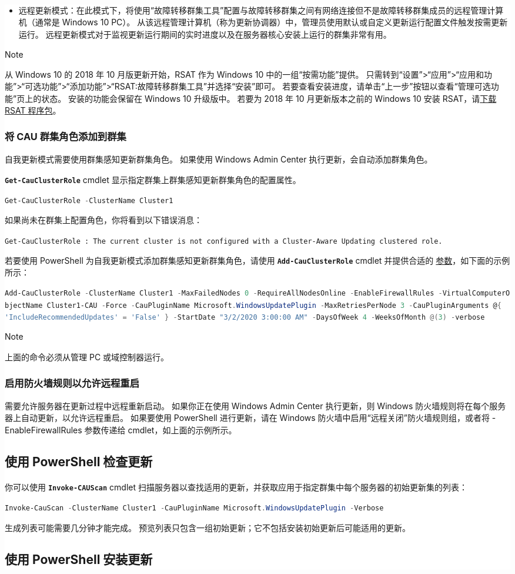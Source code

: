 -   远程更新模式：在此模式下，将使用“故障转移群集工具”配置与故障转移群集之间有网络连接但不是故障转移群集成员的远程管理计算机（通常是 Windows 10 PC）。 从该远程管理计算机（称为更新协调器）中，管理员使用默认或自定义更新运行配置文件触发按需更新运行。 远程更新模式对于监视更新运行期间的实时进度以及在服务器核心安装上运行的群集非常有用。  

   > [!NOTE]
   > 从 Windows 10 的 2018 年 10 月版更新开始，RSAT 作为 Windows 10 中的一组“按需功能”提供。 只需转到“设置”>“应用”>“应用和功能”>“可选功能”>“添加功能”>“RSAT:故障转移群集工具”并选择“安装”即可。 若要查看安装进度，请单击“上一步”按钮以查看“管理可选功能”页上的状态。 安装的功能会保留在 Windows 10 升级版中。 若要为 2018 年 10 月更新版本之前的 Windows 10 安装 RSAT，请[下载 RSAT 程序包](https://www.microsoft.com/download/details.aspx?id=45520)。

### <a name="add-cau-cluster-role-to-the-cluster"></a>将 CAU 群集角色添加到群集

自我更新模式需要使用群集感知更新群集角色。 如果使用 Windows Admin Center 执行更新，会自动添加群集角色。

**`Get-CauClusterRole`** cmdlet 显示指定群集上群集感知更新群集角色的配置属性。

```PowerShell
Get-CauClusterRole -ClusterName Cluster1
```

如果尚未在群集上配置角色，你将看到以下错误消息：

```Get-CauClusterRole : The current cluster is not configured with a Cluster-Aware Updating clustered role.```

若要使用 PowerShell 为自我更新模式添加群集感知更新群集角色，请使用 **`Add-CauClusterRole`** cmdlet 并提供合适的 [参数](https://docs.microsoft.com/powershell/module/clusterawareupdating/add-cauclusterrole#parameters)，如下面的示例所示：

```PowerShell
Add-CauClusterRole -ClusterName Cluster1 -MaxFailedNodes 0 -RequireAllNodesOnline -EnableFirewallRules -VirtualComputerObjectName Cluster1-CAU -Force -CauPluginName Microsoft.WindowsUpdatePlugin -MaxRetriesPerNode 3 -CauPluginArguments @{ 'IncludeRecommendedUpdates' = 'False' } -StartDate "3/2/2020 3:00:00 AM" -DaysOfWeek 4 -WeeksOfMonth @(3) -verbose
```

   > [!NOTE]
   > 上面的命令必须从管理 PC 或域控制器运行。

### <a name="enable-firewall-rules-to-allow-remote-restarts"></a>启用防火墙规则以允许远程重启

需要允许服务器在更新过程中远程重新启动。 如果你正在使用 Windows Admin Center 执行更新，则 Windows 防火墙规则将在每个服务器上自动更新，以允许远程重启。 如果要使用 PowerShell 进行更新，请在 Windows 防火墙中启用“远程关闭”防火墙规则组，或者将 -EnableFirewallRules 参数传递给 cmdlet，如上面的示例所示。

## <a name="check-for-updates-with-powershell"></a>使用 PowerShell 检查更新

你可以使用 **`Invoke-CAUScan`** cmdlet 扫描服务器以查找适用的更新，并获取应用于指定群集中每个服务器的初始更新集的列表：

```PowerShell
Invoke-CauScan -ClusterName Cluster1 -CauPluginName Microsoft.WindowsUpdatePlugin -Verbose
```

生成列表可能需要几分钟才能完成。 预览列表只包含一组初始更新；它不包括安装初始更新后可能适用的更新。

## <a name="install-updates-with-powershell"></a>使用 PowerShell 安装更新
